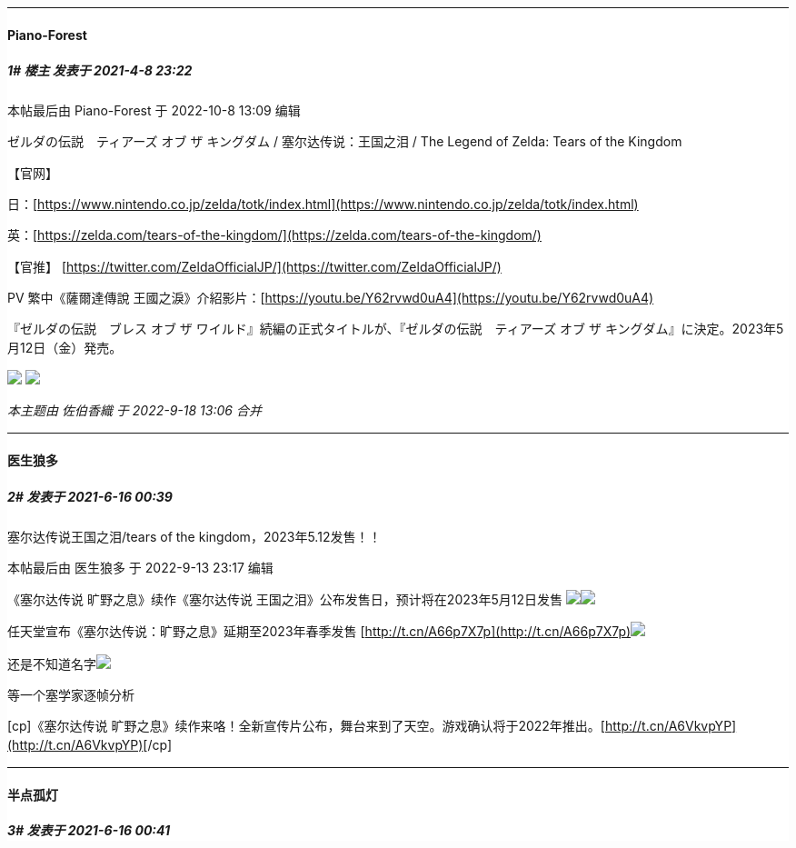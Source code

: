 

*****

####  Piano-Forest  
##### 1#       楼主       发表于 2021-4-8 23:22

 本帖最后由 Piano-Forest 于 2022-10-8 13:09 编辑 

ゼルダの伝説　ティアーズ オブ ザ キングダム / 塞尔达传说：王国之泪 / The Legend of Zelda: Tears of the Kingdom

【官网】

日：[https://www.nintendo.co.jp/zelda/totk/index.html](https://www.nintendo.co.jp/zelda/totk/index.html)

英：[https://zelda.com/tears-of-the-kingdom/](https://zelda.com/tears-of-the-kingdom/)

【官推】
[https://twitter.com/ZeldaOfficialJP/](https://twitter.com/ZeldaOfficialJP/)

PV 繁中《薩爾達傳說 王國之淚》介紹影片：[https://youtu.be/Y62rvwd0uA4](https://youtu.be/Y62rvwd0uA4)

『ゼルダの伝説　ブレス オブ ザ ワイルド』続編の正式タイトルが、『ゼルダの伝説　ティアーズ オブ ザ キングダム』に決定。2023年5月12日（金）発売。

<img src="https://p.sda1.dev/7/b68a747b0ccc6e9019831e1d92828eb3/The-Legend-of-Zelda-Tears-of-the-Kingdom_2022_09-12-22_013 _1_.jpg" referrerpolicy="no-referrer">
<img src="https://p.sda1.dev/7/db9d18590487d3f50f3d1e026391a767/keyArt_desktop.jpg" referrerpolicy="no-referrer">

 *本主题由 佐伯香織 于 2022-9-18 13:06 合并* 

*****

####  医生狼多  
##### 2#       发表于 2021-6-16 00:39

塞尔达传说王国之泪/tears of the kingdom，2023年5.12发售！！

 本帖最后由 医生狼多 于 2022-9-13 23:17 编辑 

《塞尔达传说 旷野之息》续作《塞尔达传说 王国之泪》公布发售日，预计将在2023年5月12日发售 ​​​
<img src="https://p.sda1.dev/7/a34862ba77d2918faaef81cac84096c1/CMP_20220913230153510.png" referrerpolicy="no-referrer"><img src="https://p.sda1.dev/7/b3a413a0c8c696113f87520ccfde8c2c/CMP_20220913230153598.jpg" referrerpolicy="no-referrer">

任天堂宣布《塞尔达传说：旷野之息》延期至2023年春季发售 [http://t.cn/A66p7X7p](http://t.cn/A66p7X7p) ​​​
<img src="https://p.sda1.dev/5/360f049e6091492741e4fa83b4b17ad8/IMG_CMP_239187961.jpeg" referrerpolicy="no-referrer">

还是不知道名字<img src="https://static.saraba1st.com/image/smiley/face2017/068.png" referrerpolicy="no-referrer">

等一个塞学家逐帧分析

[cp]《塞尔达传说 旷野之息》续作来咯！全新宣传片公布，舞台来到了天空。游戏确认将于2022年推出。[http://t.cn/A6VkvpYP](http://t.cn/A6VkvpYP) ​​​[/cp]

*****

####  半点孤灯  
##### 3#       发表于 2021-6-16 00:41
